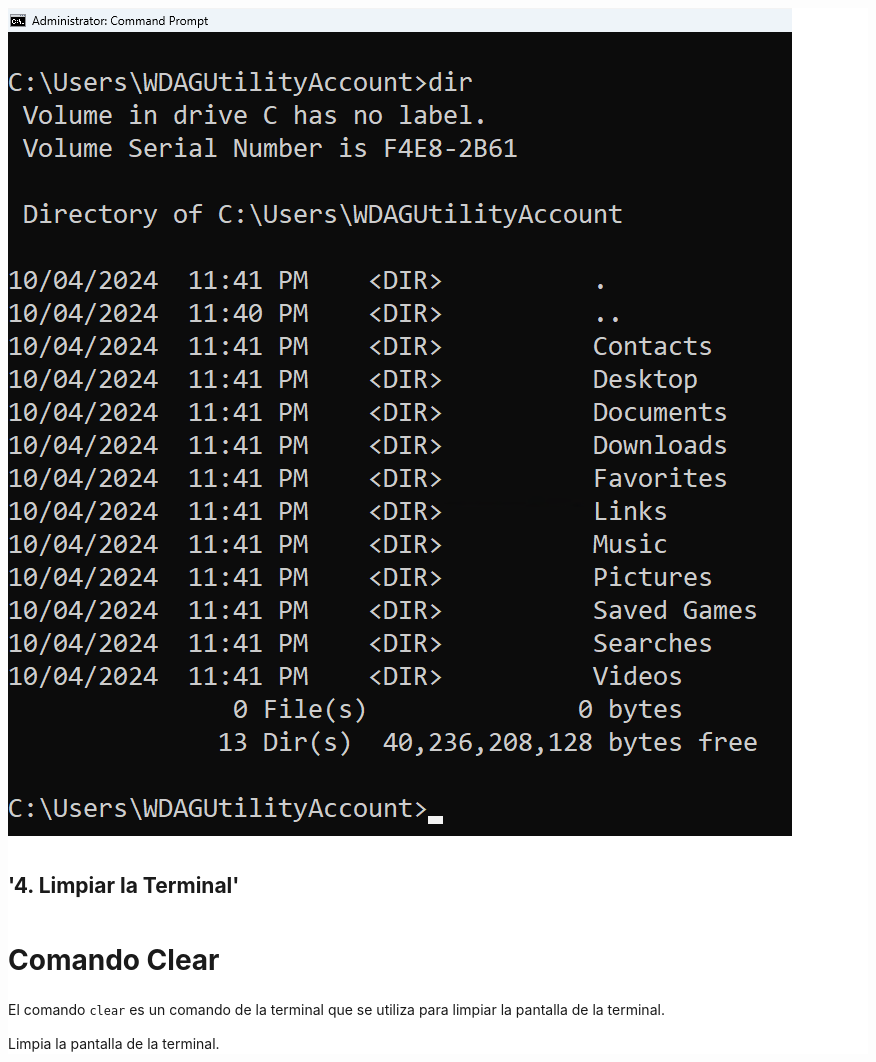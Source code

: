![](ls.png)

'4. Limpiar la Terminal'
---
# Comando Clear
El comando `clear` es un comando de la terminal que se utiliza para limpiar la pantalla de la terminal.

Limpia la pantalla de la terminal.
